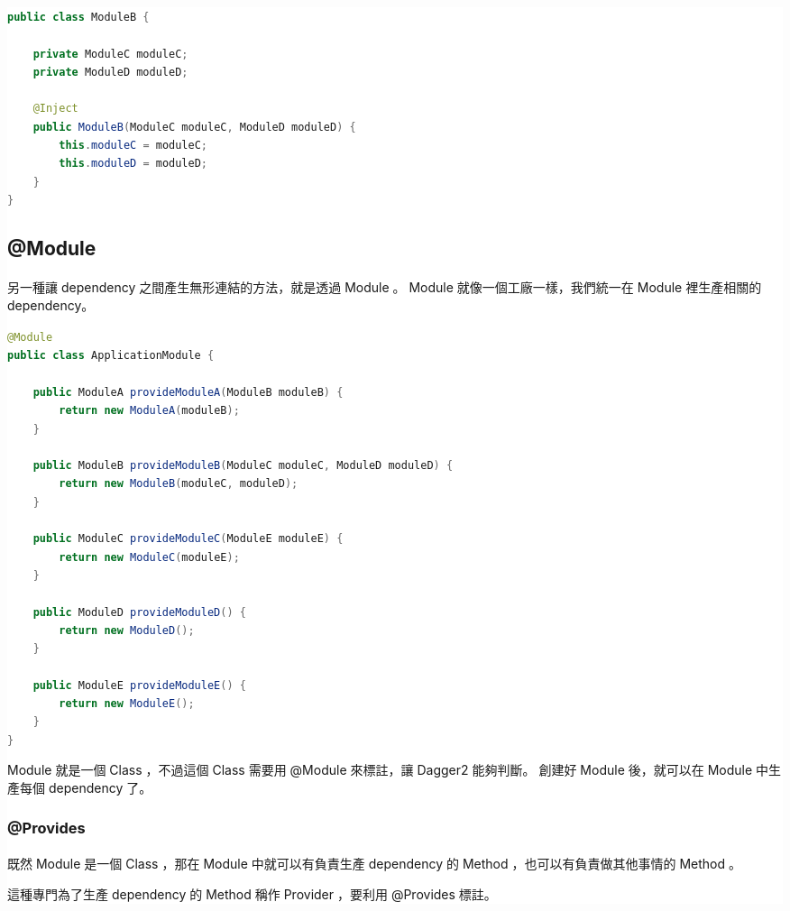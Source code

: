 ```java
public class ModuleB {

    private ModuleC moduleC;
    private ModuleD moduleD;

    @Inject
    public ModuleB(ModuleC moduleC, ModuleD moduleD) {
        this.moduleC = moduleC;
        this.moduleD = moduleD;
    }
}
```



## @Module
另一種讓 dependency 之間產生無形連結的方法，就是透過 Module 。
Module 就像一個工廠一樣，我們統一在 Module 裡生產相關的 dependency。

```java
@Module
public class ApplicationModule {

    public ModuleA provideModuleA(ModuleB moduleB) {
        return new ModuleA(moduleB);
    }

    public ModuleB provideModuleB(ModuleC moduleC, ModuleD moduleD) {
        return new ModuleB(moduleC, moduleD);
    }

    public ModuleC provideModuleC(ModuleE moduleE) {
        return new ModuleC(moduleE);
    }

    public ModuleD provideModuleD() {
        return new ModuleD();
    }

    public ModuleE provideModuleE() {
        return new ModuleE();
    }
}
```
Module 就是一個 Class ，不過這個 Class 需要用 @Module 來標註，讓 Dagger2 能夠判斷。
創建好 Module 後，就可以在 Module 中生產每個 dependency 了。

### @Provides
既然 Module 是一個 Class ，那在 Module 中就可以有負責生產 dependency 的 Method ，也可以有負責做其他事情的 Method 。

這種專門為了生產 dependency 的 Method 稱作 Provider ，要利用 @Provides 標註。
